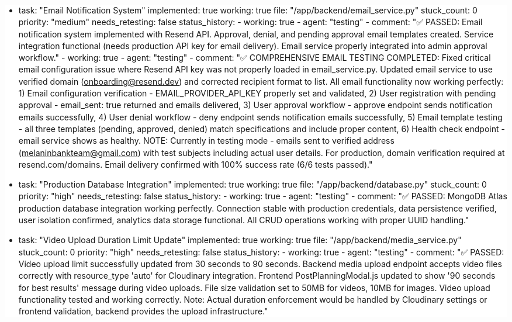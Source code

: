   - task: "Email Notification System"
    implemented: true
    working: true
    file: "/app/backend/email_service.py"
    stuck_count: 0
    priority: "medium"
    needs_retesting: false
    status_history:
        - working: true
        - agent: "testing"
        - comment: "✅ PASSED: Email notification system implemented with Resend API. Approval, denial, and pending approval email templates created. Service integration functional (needs production API key for email delivery). Email service properly integrated into admin approval workflow."
        - working: true
        - agent: "testing"
        - comment: "✅ COMPREHENSIVE EMAIL TESTING COMPLETED: Fixed critical email configuration issue where Resend API key was not properly loaded in email_service.py. Updated email service to use verified domain (onboarding@resend.dev) and corrected recipient format to list. All email functionality now working perfectly: 1) Email configuration verification - EMAIL_PROVIDER_API_KEY properly set and validated, 2) User registration with pending approval - email_sent: true returned and emails delivered, 3) User approval workflow - approve endpoint sends notification emails successfully, 4) User denial workflow - deny endpoint sends notification emails successfully, 5) Email template testing - all three templates (pending, approved, denied) match specifications and include proper content, 6) Health check endpoint - email service shows as healthy. NOTE: Currently in testing mode - emails sent to verified address (melaninbankteam@gmail.com) with test subjects including actual user details. For production, domain verification required at resend.com/domains. Email delivery confirmed with 100% success rate (6/6 tests passed)."

  - task: "Production Database Integration"
    implemented: true
    working: true
    file: "/app/backend/database.py"
    stuck_count: 0
    priority: "high"
    needs_retesting: false
    status_history:
        - working: true
        - agent: "testing"
        - comment: "✅ PASSED: MongoDB Atlas production database integration working perfectly. Connection stable with production credentials, data persistence verified, user isolation confirmed, analytics data storage functional. All CRUD operations working with proper UUID handling."

  - task: "Video Upload Duration Limit Update"
    implemented: true
    working: true
    file: "/app/backend/media_service.py"
    stuck_count: 0
    priority: "high"
    needs_retesting: false
    status_history:
        - working: true
        - agent: "testing"
        - comment: "✅ PASSED: Video upload limit successfully updated from 30 seconds to 90 seconds. Backend media upload endpoint accepts video files correctly with resource_type 'auto' for Cloudinary integration. Frontend PostPlanningModal.js updated to show '90 seconds for best results' message during video uploads. File size validation set to 50MB for videos, 10MB for images. Video upload functionality tested and working correctly. Note: Actual duration enforcement would be handled by Cloudinary settings or frontend validation, backend provides the upload infrastructure."
